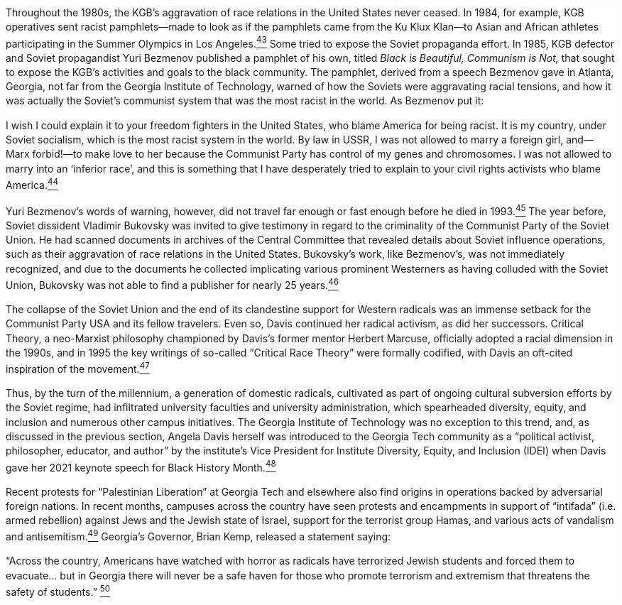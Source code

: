 Throughout the 1980s, the KGB’s aggravation of race relations in the United States never ceased. In 1984, for example, KGB operatives sent racist pamphlets—made to look as if the pamphlets came from the Ku Klux Klan—to Asian and African athletes participating in the Summer Olympics in Los Angeles.[<sup>43</sup>](https://www.nas.org/reports/a-ramblin-wreck-over-the-rainbow/#_ftn43) Some tried to expose the Soviet propaganda effort. In 1985, KGB defector and Soviet propagandist Yuri Bezmenov published a pamphlet of his own, titled *Black is Beautiful, Communism is Not,* that sought to expose the KGB’s activities and goals to the black community. The pamphlet, derived from a speech Bezmenov gave in Atlanta, Georgia, not far from the Georgia Institute of Technology, warned of how the Soviets were aggravating racial tensions, and how it was actually the Soviet’s communist system that was the most racist in the world. As Bezmenov put it:

I wish I could explain it to your freedom fighters in the United States, who blame America for being racist. It is my country, under Soviet socialism, which is the most racist system in the world. By law in USSR, I was not allowed to marry a foreign girl, and—Marx forbid!—to make love to her because the Communist Party has control of my genes and chromosomes. I was not allowed to marry into an ‘inferior race’, and this is something that I have desperately tried to explain to your civil rights activists who blame America.[<sup>44</sup>](https://www.nas.org/reports/a-ramblin-wreck-over-the-rainbow/#_ftn44)

Yuri Bezmenov’s words of warning, however, did not travel far enough or fast enough before he died in 1993.[<sup>45</sup>](https://www.nas.org/reports/a-ramblin-wreck-over-the-rainbow/#_ftn45) The year before, Soviet dissident Vladimir Bukovsky was invited to give testimony in regard to the criminality of the Communist Party of the Soviet Union. He had scanned documents in archives of the Central Committee that revealed details about Soviet influence operations, such as their aggravation of race relations in the United States. Bukovsky’s work, like Bezmenov’s, was not immediately recognized, and due to the documents he collected implicating various prominent Westerners as having colluded with the Soviet Union, Bukovsky was not able to find a publisher for nearly 25 years.[<sup>46</sup>](https://www.nas.org/reports/a-ramblin-wreck-over-the-rainbow/#_ftn46)

The collapse of the Soviet Union and the end of its clandestine support for Western radicals was an immense setback for the Communist Party USA and its fellow travelers. Even so, Davis continued her radical activism, as did her successors. Critical Theory, a neo-Marxist philosophy championed by Davis’s former mentor Herbert Marcuse, officially adopted a racial dimension in the 1990s, and in 1995 the key writings of so-called “Critical Race Theory” were formally codified, with Davis an oft-cited inspiration of the movement.[<sup>47</sup>](https://www.nas.org/reports/a-ramblin-wreck-over-the-rainbow/#_ftn47)

Thus, by the turn of the millennium, a generation of domestic radicals, cultivated as part of ongoing cultural subversion efforts by the Soviet regime, had infiltrated university faculties and university administration, which spearheaded diversity, equity, and inclusion and numerous other campus initiatives. The Georgia Institute of Technology was no exception to this trend, and, as discussed in the previous section, Angela Davis herself was introduced to the Georgia Tech community as a “political activist, philosopher, educator, and author” by the institute’s Vice President for Institute Diversity, Equity, and Inclusion (IDEI) when Davis gave her 2021 keynote speech for Black History Month.[<sup>48</sup>](https://www.nas.org/reports/a-ramblin-wreck-over-the-rainbow/#_ftn48)

Recent protests for “Palestinian Liberation” at Georgia Tech and elsewhere also find origins in operations backed by adversarial foreign nations. In recent months, campuses across the country have seen protests and encampments in support of “intifada” (i.e. armed rebellion) against Jews and the Jewish state of Israel, support for the terrorist group Hamas, and various acts of vandalism and antisemitism.[<sup>49</sup>](https://www.nas.org/reports/a-ramblin-wreck-over-the-rainbow/#_ftn49) Georgia’s Governor, Brian Kemp, released a statement saying:

“Across the country, Americans have watched with horror as radicals have terrorized Jewish students and forced them to evacuate… but in Georgia there will never be a safe haven for those who promote terrorism and extremism that threatens the safety of students.” [<sup>50</sup>](https://www.nas.org/reports/a-ramblin-wreck-over-the-rainbow/#_ftn50)
